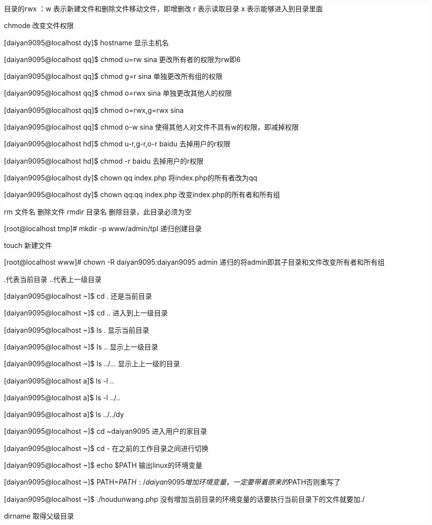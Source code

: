 目录的rwx ：w 表示新建文件和删除文件移动文件，即增删改
            r 表示读取目录
            x 表示能够进入到目录里面 

chmode   改变文件权限  

[daiyan9095@localhost dy]$ hostname   显示主机名 

[daiyan9095@localhost qq]$ chmod u=rw sina   更改所有者的权限为rw即6

[daiyan9095@localhost qq]$ chmod g=r sina   单独更改所有组的权限

[daiyan9095@localhost qq]$ chmod o=rwx sina   单独更改其他人的权限 

[daiyan9095@localhost qq]$ chmod o=rwx,g=rwx sina  

[daiyan9095@localhost qq]$ chmod o-w sina 使得其他人对文件不具有w的权限，即减掉权限 

[daiyan9095@localhost hd]$ chmod u-r,g-r,o-r baidu  去掉用户的r权限 

[daiyan9095@localhost hd]$ chmod -r baidu  去掉用户的r权限 

[daiyan9095@localhost dy]$ chown qq index.php 将index.php的所有者改为qq 

[daiyan9095@localhost dy]$ chown qq:qq index.php 改变index.php的所有者和所有组 

rm 文件名 删除文件
rmdir 目录名 删除目录，此目录必须为空 

[root@localhost tmp]# mkdir -p www/admin/tpl 递归创建目录  

touch  新建文件  

[root@localhost www]# chown -R daiyan9095:daiyan9095 admin 递归的将admin即其子目录和文件改变所有者和所有组

.代表当前目录
..代表上一级目录

[daiyan9095@localhost ~]$ cd .  还是当前目录

[daiyan9095@localhost ~]$ cd .. 进入到上一级目录

[daiyan9095@localhost ~]$ ls .  显示当前目录

[daiyan9095@localhost ~]$ ls ..  显示上一级目录

[daiyan9095@localhost ~]$ ls ../... 显示上上一级的目录 

[daiyan9095@localhost a]$ ls -l ..

[daiyan9095@localhost a]$ ls -l ../..

[daiyan9095@localhost a]$ ls ../../dy

[daiyan9095@localhost ~]$ cd ~daiyan9095  进入用户的家目录 

[daiyan9095@localhost ~]$ cd -  在之前的工作目录之间进行切换 

[daiyan9095@localhost ~]$ echo $PATH  输出linux的环境变量

[daiyan9095@localhost ~]$ PATH=$PATH:/daiyan9095  增加环境变量，一定要带着原来的$PATH否则重写了

[daiyan9095@localhost ~]$ ./houdunwang.php  没有增加当前目录的环境变量的话要执行当前目录下的文件就要加./

dirname 取得父级目录
